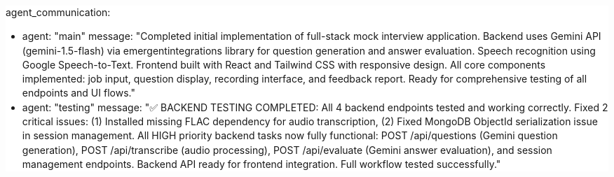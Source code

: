 agent_communication:
  - agent: "main"
    message: "Completed initial implementation of full-stack mock interview application. Backend uses Gemini API (gemini-1.5-flash) via emergentintegrations library for question generation and answer evaluation. Speech recognition using Google Speech-to-Text. Frontend built with React and Tailwind CSS with responsive design. All core components implemented: job input, question display, recording interface, and feedback report. Ready for comprehensive testing of all endpoints and UI flows."
  - agent: "testing"
    message: "✅ BACKEND TESTING COMPLETED: All 4 backend endpoints tested and working correctly. Fixed 2 critical issues: (1) Installed missing FLAC dependency for audio transcription, (2) Fixed MongoDB ObjectId serialization issue in session management. All HIGH priority backend tasks now fully functional: POST /api/questions (Gemini question generation), POST /api/transcribe (audio processing), POST /api/evaluate (Gemini answer evaluation), and session management endpoints. Backend API ready for frontend integration. Full workflow tested successfully."